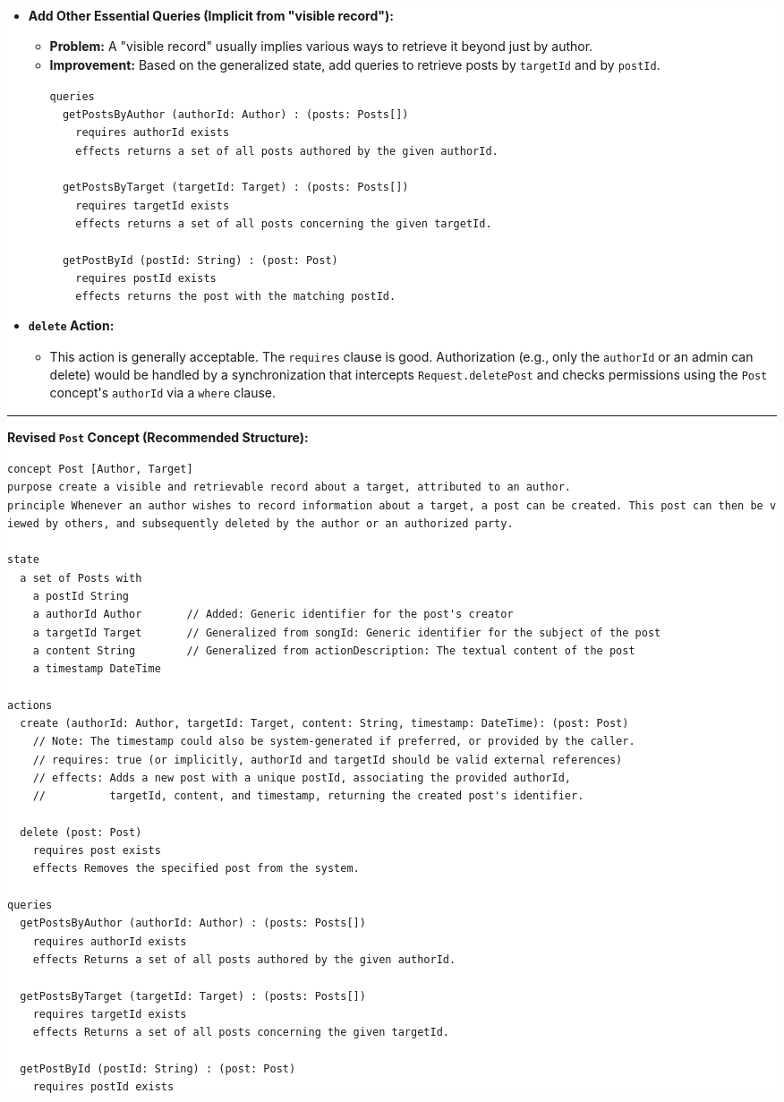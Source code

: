 *   **Add Other Essential Queries (Implicit from "visible record"):**
    *   **Problem:** A "visible record" usually implies various ways to retrieve it beyond just by author.
    *   **Improvement:** Based on the generalized state, add queries to retrieve posts by `targetId` and by `postId`.
        ```
        queries
          getPostsByAuthor (authorId: Author) : (posts: Posts[])
            requires authorId exists
            effects returns a set of all posts authored by the given authorId.

          getPostsByTarget (targetId: Target) : (posts: Posts[])
            requires targetId exists
            effects returns a set of all posts concerning the given targetId.

          getPostById (postId: String) : (post: Post)
            requires postId exists
            effects returns the post with the matching postId.
        ```

*   **`delete` Action:**
    *   This action is generally acceptable. The `requires` clause is good. Authorization (e.g., only the `authorId` or an admin can delete) would be handled by a synchronization that intercepts `Request.deletePost` and checks permissions using the `Post` concept's `authorId` via a `where` clause.

---

**Revised `Post` Concept (Recommended Structure):**

```
concept Post [Author, Target]
purpose create a visible and retrievable record about a target, attributed to an author.
principle Whenever an author wishes to record information about a target, a post can be created. This post can then be viewed by others, and subsequently deleted by the author or an authorized party.

state
  a set of Posts with
    a postId String
    a authorId Author       // Added: Generic identifier for the post's creator
    a targetId Target       // Generalized from songId: Generic identifier for the subject of the post
    a content String        // Generalized from actionDescription: The textual content of the post
    a timestamp DateTime

actions
  create (authorId: Author, targetId: Target, content: String, timestamp: DateTime): (post: Post)
    // Note: The timestamp could also be system-generated if preferred, or provided by the caller.
    // requires: true (or implicitly, authorId and targetId should be valid external references)
    // effects: Adds a new post with a unique postId, associating the provided authorId,
    //          targetId, content, and timestamp, returning the created post's identifier.

  delete (post: Post)
    requires post exists
    effects Removes the specified post from the system.

queries
  getPostsByAuthor (authorId: Author) : (posts: Posts[])
    requires authorId exists
    effects Returns a set of all posts authored by the given authorId.

  getPostsByTarget (targetId: Target) : (posts: Posts[])
    requires targetId exists
    effects Returns a set of all posts concerning the given targetId.

  getPostById (postId: String) : (post: Post)
    requires postId exists
```